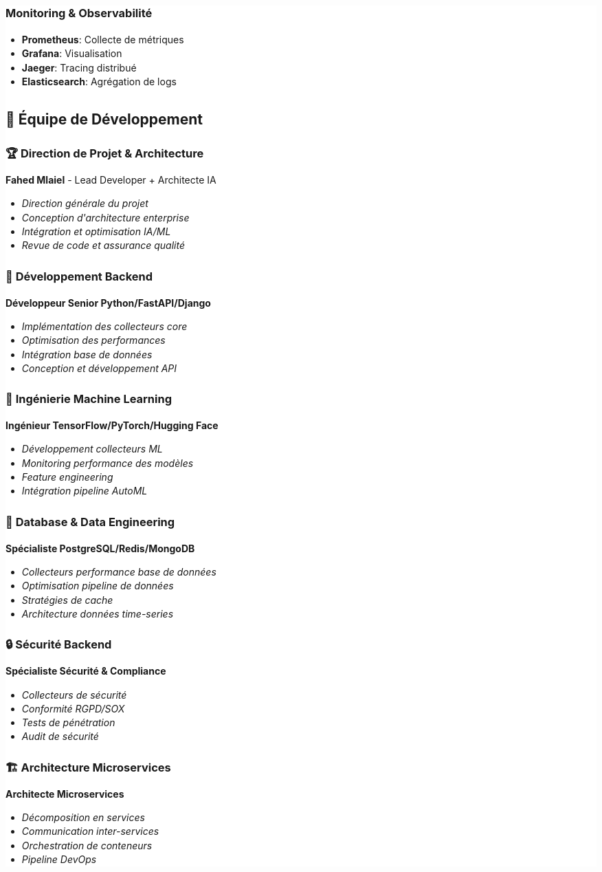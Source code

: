 ### Monitoring & Observabilité
- **Prometheus**: Collecte de métriques
- **Grafana**: Visualisation
- **Jaeger**: Tracing distribué
- **Elasticsearch**: Agrégation de logs

## 👥 Équipe de Développement

### 🏆 **Direction de Projet & Architecture**
**Fahed Mlaiel** - Lead Developer + Architecte IA
- *Direction générale du projet*
- *Conception d'architecture enterprise*
- *Intégration et optimisation IA/ML*
- *Revue de code et assurance qualité*

### 🚀 **Développement Backend**
**Développeur Senior Python/FastAPI/Django**
- *Implémentation des collecteurs core*
- *Optimisation des performances*
- *Intégration base de données*
- *Conception et développement API*

### 🧠 **Ingénierie Machine Learning**
**Ingénieur TensorFlow/PyTorch/Hugging Face**
- *Développement collecteurs ML*
- *Monitoring performance des modèles*
- *Feature engineering*
- *Intégration pipeline AutoML*

### 💾 **Database & Data Engineering**
**Spécialiste PostgreSQL/Redis/MongoDB**
- *Collecteurs performance base de données*
- *Optimisation pipeline de données*
- *Stratégies de cache*
- *Architecture données time-series*

### 🔒 **Sécurité Backend**
**Spécialiste Sécurité & Compliance**
- *Collecteurs de sécurité*
- *Conformité RGPD/SOX*
- *Tests de pénétration*
- *Audit de sécurité*

### 🏗️ **Architecture Microservices**
**Architecte Microservices**
- *Décomposition en services*
- *Communication inter-services*
- *Orchestration de conteneurs*
- *Pipeline DevOps*
